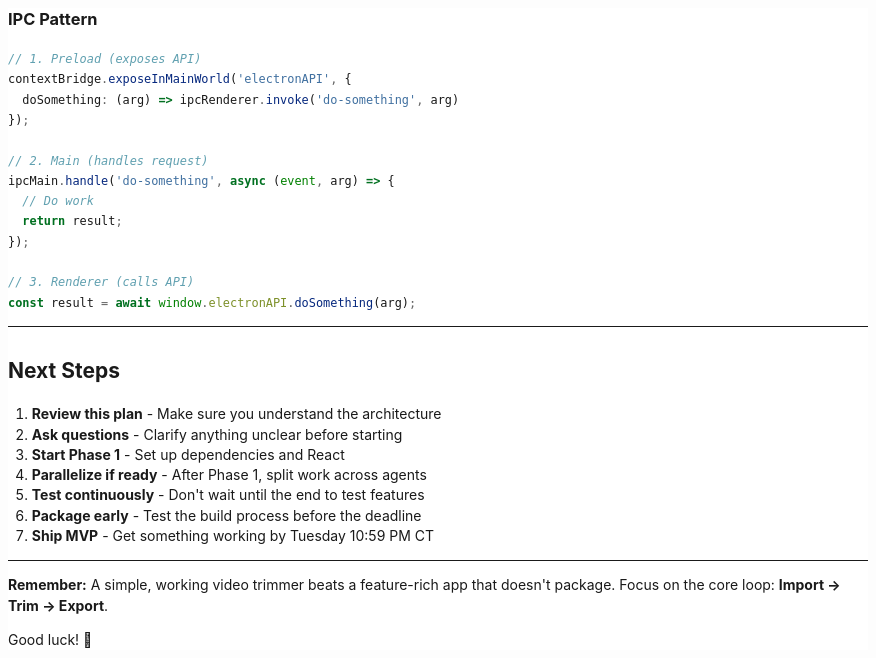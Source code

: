 ### IPC Pattern

```typescript
// 1. Preload (exposes API)
contextBridge.exposeInMainWorld('electronAPI', {
  doSomething: (arg) => ipcRenderer.invoke('do-something', arg)
});

// 2. Main (handles request)
ipcMain.handle('do-something', async (event, arg) => {
  // Do work
  return result;
});

// 3. Renderer (calls API)
const result = await window.electronAPI.doSomething(arg);
```

---

## Next Steps

1. **Review this plan** - Make sure you understand the architecture
2. **Ask questions** - Clarify anything unclear before starting
3. **Start Phase 1** - Set up dependencies and React
4. **Parallelize if ready** - After Phase 1, split work across agents
5. **Test continuously** - Don't wait until the end to test features
6. **Package early** - Test the build process before the deadline
7. **Ship MVP** - Get something working by Tuesday 10:59 PM CT

---

**Remember:** A simple, working video trimmer beats a feature-rich app that doesn't package. Focus on the core loop: **Import → Trim → Export**.

Good luck! 🚀

